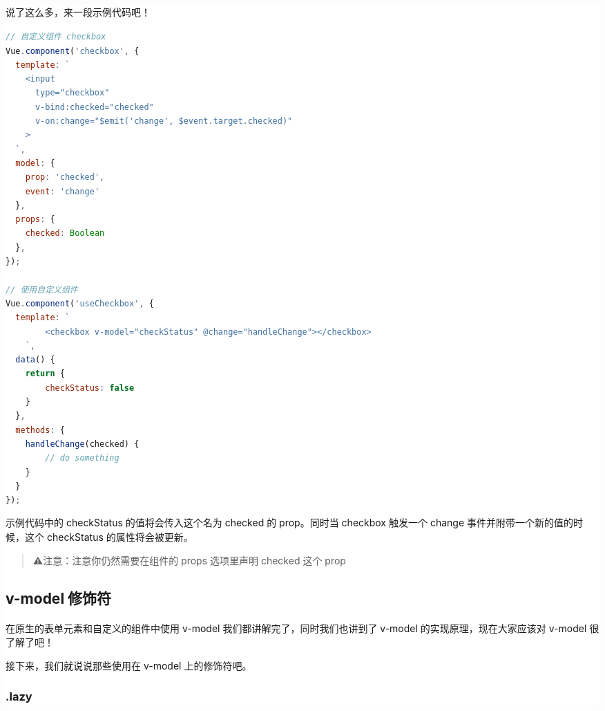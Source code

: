 说了这么多，来一段示例代码吧！

```jsx
// 自定义组件 checkbox
Vue.component('checkbox', {
  template: `
    <input
      type="checkbox"
      v-bind:checked="checked"
      v-on:change="$emit('change', $event.target.checked)"
    >
  `,
  model: {
    prop: 'checked',
    event: 'change'
  },
  props: {
    checked: Boolean
  },
});

// 使用自定义组件 
Vue.component('useCheckbox', {
  template: `
		<checkbox v-model="checkStatus" @change="handleChange"></checkbox>
	`,
  data() {
  	return {
    	checkStatus: false
    }
  },
  methods: {
  	handleChange(checked) {
    	// do something
    }
  }
});

```

示例代码中的 checkStatus 的值将会传入这个名为 checked 的 prop。同时当 checkbox 触发一个 change 事件并附带一个新的值的时候，这个 checkStatus 的属性将会被更新。

> ⚠️注意：注意你仍然需要在组件的 props 选项里声明 checked 这个 prop


<a name="e7dd4e0f"></a>
## v-model 修饰符

在原生的表单元素和自定义的组件中使用 v-model 我们都讲解完了，同时我们也讲到了 v-model 的实现原理，现在大家应该对 v-model 很了解了吧！

接下来，我们就说说那些使用在 v-model 上的修饰符吧。

<a name=".lazy"></a>
### .lazy
